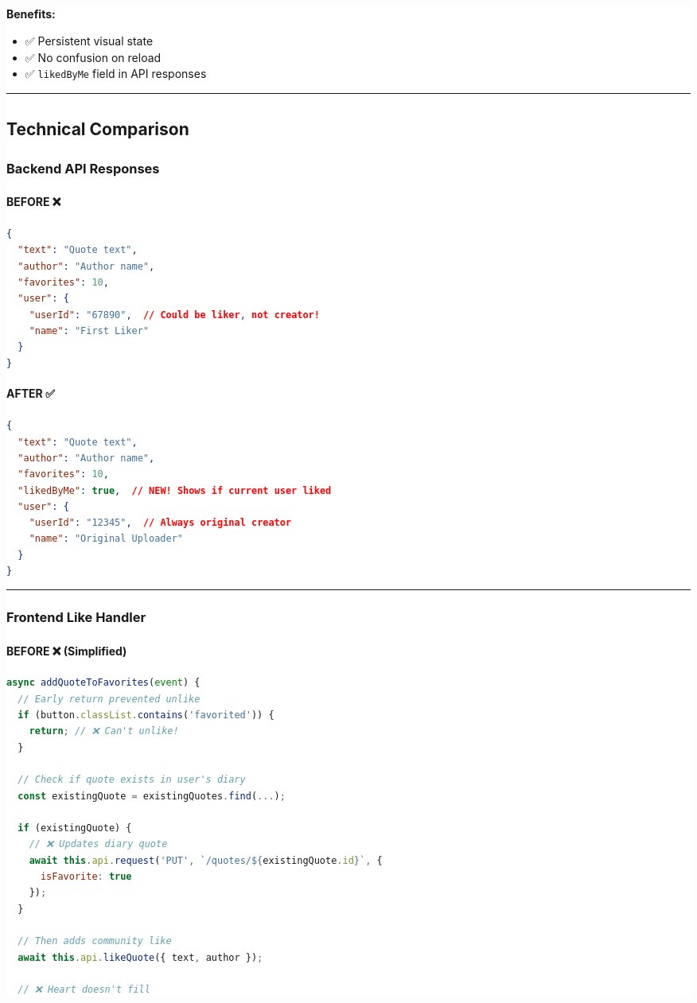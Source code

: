 **Benefits:**
- ✅ Persistent visual state
- ✅ No confusion on reload
- ✅ `likedByMe` field in API responses

---

## Technical Comparison

### Backend API Responses

#### BEFORE ❌
```json
{
  "text": "Quote text",
  "author": "Author name",
  "favorites": 10,
  "user": {
    "userId": "67890",  // Could be liker, not creator!
    "name": "First Liker"
  }
}
```

#### AFTER ✅
```json
{
  "text": "Quote text",
  "author": "Author name", 
  "favorites": 10,
  "likedByMe": true,  // NEW! Shows if current user liked
  "user": {
    "userId": "12345",  // Always original creator
    "name": "Original Uploader"
  }
}
```

---

### Frontend Like Handler

#### BEFORE ❌ (Simplified)
```javascript
async addQuoteToFavorites(event) {
  // Early return prevented unlike
  if (button.classList.contains('favorited')) {
    return; // ❌ Can't unlike!
  }
  
  // Check if quote exists in user's diary
  const existingQuote = existingQuotes.find(...);
  
  if (existingQuote) {
    // ❌ Updates diary quote
    await this.api.request('PUT', `/quotes/${existingQuote.id}`, {
      isFavorite: true
    });
  }
  
  // Then adds community like
  await this.api.likeQuote({ text, author });
  
  // ❌ Heart doesn't fill
```